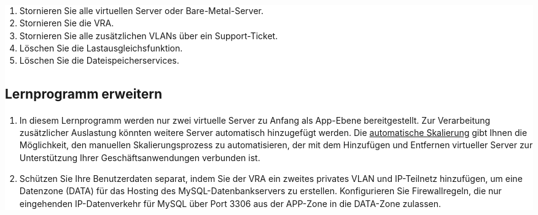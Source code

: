 1. Stornieren Sie alle virtuellen Server oder Bare-Metal-Server.
2. Stornieren Sie die VRA.
3. Stornieren Sie alle zusätzlichen VLANs über ein Support-Ticket.
4. Löschen Sie die Lastausgleichsfunktion.
5. Löschen Sie die Dateispeicherservices.

## Lernprogramm erweitern 

1. In diesem Lernprogramm werden nur zwei virtuelle Server zu Anfang als App-Ebene bereitgestellt. Zur Verarbeitung zusätzlicher Auslastung könnten weitere Server automatisch hinzugefügt werden. Die [automatische Skalierung]( https://{DomainName}/docs/infrastructure/SLautoscale?topic=slautoscale-getting-started-with-auto-scaling#create-an-autoscale-group) gibt Ihnen die Möglichkeit, den manuellen Skalierungsprozess zu automatisieren, der mit dem Hinzufügen und Entfernen virtueller Server zur Unterstützung Ihrer Geschäftsanwendungen verbunden ist.

2. Schützen Sie Ihre Benutzerdaten separat, indem Sie der VRA ein zweites privates VLAN und IP-Teilnetz hinzufügen, um eine Datenzone (DATA) für das Hosting des MySQL-Datenbankservers zu erstellen. Konfigurieren Sie Firewallregeln, die nur eingehenden IP-Datenverkehr für MySQL über Port 3306 aus der APP-Zone in die DATA-Zone zulassen. 

